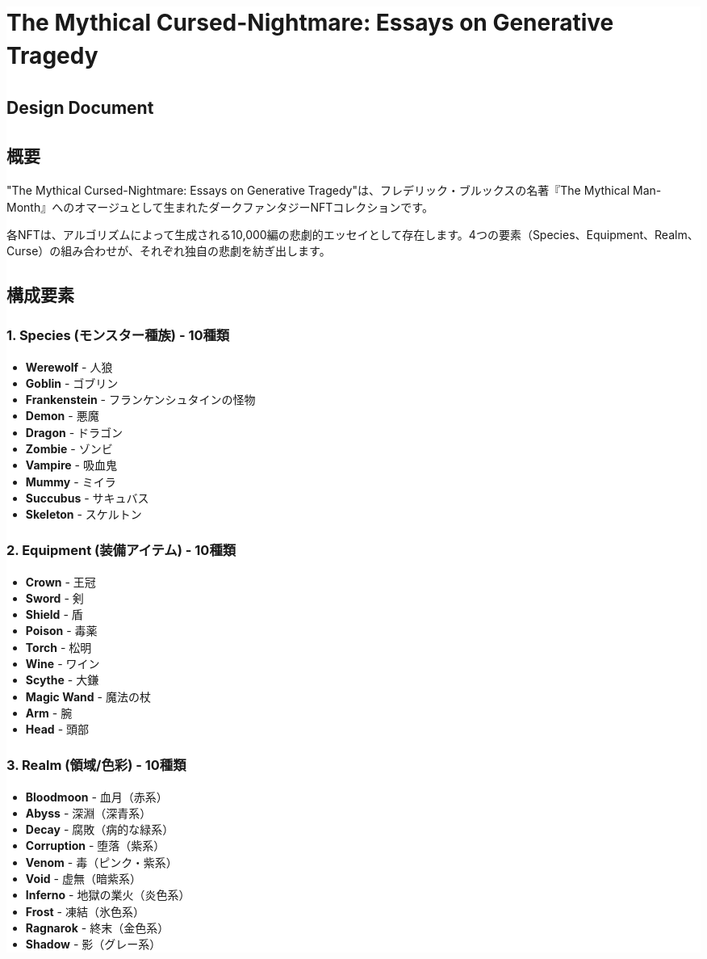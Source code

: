 # The Mythical Cursed-Nightmare: Essays on Generative Tragedy
## Design Document

## 概要
"The Mythical Cursed-Nightmare: Essays on Generative Tragedy"は、フレデリック・ブルックスの名著『The Mythical Man-Month』へのオマージュとして生まれたダークファンタジーNFTコレクションです。

各NFTは、アルゴリズムによって生成される10,000編の悲劇的エッセイとして存在します。4つの要素（Species、Equipment、Realm、Curse）の組み合わせが、それぞれ独自の悲劇を紡ぎ出します。

## 構成要素

### 1. Species (モンスター種族) - 10種類
- **Werewolf** - 人狼
- **Goblin** - ゴブリン
- **Frankenstein** - フランケンシュタインの怪物
- **Demon** - 悪魔
- **Dragon** - ドラゴン
- **Zombie** - ゾンビ
- **Vampire** - 吸血鬼
- **Mummy** - ミイラ
- **Succubus** - サキュバス
- **Skeleton** - スケルトン

### 2. Equipment (装備アイテム) - 10種類
- **Crown** - 王冠
- **Sword** - 剣
- **Shield** - 盾
- **Poison** - 毒薬
- **Torch** - 松明
- **Wine** - ワイン
- **Scythe** - 大鎌
- **Magic Wand** - 魔法の杖
- **Arm** - 腕
- **Head** - 頭部

### 3. Realm (領域/色彩) - 10種類
- **Bloodmoon** - 血月（赤系）
- **Abyss** - 深淵（深青系）
- **Decay** - 腐敗（病的な緑系）
- **Corruption** - 堕落（紫系）
- **Venom** - 毒（ピンク・紫系）
- **Void** - 虚無（暗紫系）
- **Inferno** - 地獄の業火（炎色系）
- **Frost** - 凍結（氷色系）
- **Ragnarok** - 終末（金色系）
- **Shadow** - 影（グレー系）
